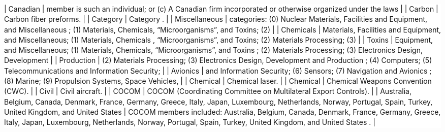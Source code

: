 | Canadian                                                                                                                                                                | member is such an individual; or (c) A Canadian firm incorporated or otherwise organized under the laws                                                                                                                                                                             |
| Carbon                                                                                                                                                                  | Carbon  fiber preforms.                                                                                                                                                                                                                                                             |
| Category                                                                                                                                                                | Category .                                                                                                                                                                                                                                                                          |
| Miscellaneous                                                                                                                                                           | categories: (0) Nuclear Materials, Facilities and Equipment, and Miscellaneous ; (1) Materials, Chemicals, &#8220;Microorganisms&#8221;, and Toxins; (2)                                                                                                                            |
| Chemicals                                                                                                                                                               | Materials, Facilities and Equipment, and Miscellaneous; (1) Materials, Chemicals , &#8220;Microorganisms&#8221;, and Toxins; (2) Materials Processing; (3)                                                                                                                          |
| Toxins                                                                                                                                                                  | Equipment, and Miscellaneous; (1) Materials, Chemicals, &#8220;Microorganisms&#8221;, and Toxins ; (2) Materials Processing; (3) Electronics Design, Development                                                                                                                    |
| Production                                                                                                                                                              | (2) Materials Processing; (3) Electronics Design, Development and Production ; (4) Computers; (5) Telecommunications and Information Security;                                                                                                                                      |
| Avionics                                                                                                                                                                | and Information Security; (6) Sensors; (7) Navigation and Avionics ; (8) Marine; (9) Propulsion Systems, Space Vehicles,                                                                                                                                                            |
| Chemical                                                                                                                                                                | Chemical  laser.                                                                                                                                                                                                                                                                    |
| Chemical                                                                                                                                                                | Chemical  Weapons Convention (CWC).                                                                                                                                                                                                                                                 |
| Civil                                                                                                                                                                   | Civil  aircraft.                                                                                                                                                                                                                                                                    |
| COCOM                                                                                                                                                                   | COCOM  (Coordinating Committee on Multilateral Export Controls).                                                                                                                                                                                                                    |
| Australia, Belgium, Canada, Denmark, France, Germany, Greece, Italy, Japan, Luxembourg, Netherlands, Norway, Portugal, Spain, Turkey, United Kingdom, and United States | COCOM members included:  Australia, Belgium, Canada, Denmark, France, Germany, Greece, Italy, Japan, Luxembourg, Netherlands, Norway, Portugal, Spain, Turkey, United Kingdom, and United States .                                                                                  |